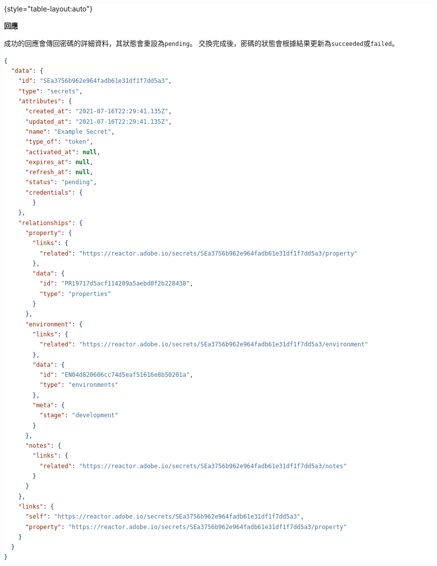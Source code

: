 {style="table-layout:auto"}

**回應**

成功的回應會傳回密碼的詳細資料，其狀態會重設為`pending`。 交換完成後，密碼的狀態會根據結果更新為`succeeded`或`failed`。

```json
{
  "data": {
    "id": "SEa3756b962e964fadb61e31df1f7dd5a3",
    "type": "secrets",
    "attributes": {
      "created_at": "2021-07-16T22:29:41.135Z",
      "updated_at": "2021-07-16T22:29:41.135Z",
      "name": "Example Secret",
      "type_of": "token",
      "activated_at": null,
      "expires_at": null,
      "refresh_at": null,
      "status": "pending",
      "credentials": {
        }
    },
    "relationships": {
      "property": {
        "links": {
          "related": "https://reactor.adobe.io/secrets/SEa3756b962e964fadb61e31df1f7dd5a3/property"
        },
        "data": {
          "id": "PR19717d5acf114209a5aebd0f2b228438",
          "type": "properties"
        }
      },
      "environment": {
        "links": {
          "related": "https://reactor.adobe.io/secrets/SEa3756b962e964fadb61e31df1f7dd5a3/environment"
        },
        "data": {
          "id": "EN04d820606cc74d5eaf51616e8b50201a",
          "type": "environments"
        },
        "meta": {
          "stage": "development"
        }
      },
      "notes": {
        "links": {
          "related": "https://reactor.adobe.io/secrets/SEa3756b962e964fadb61e31df1f7dd5a3/notes"
        }
      }
    },
    "links": {
      "self": "https://reactor.adobe.io/secrets/SEa3756b962e964fadb61e31df1f7dd5a3",
      "property": "https://reactor.adobe.io/secrets/SEa3756b962e964fadb61e31df1f7dd5a3/property"
    }
  }
}
```
